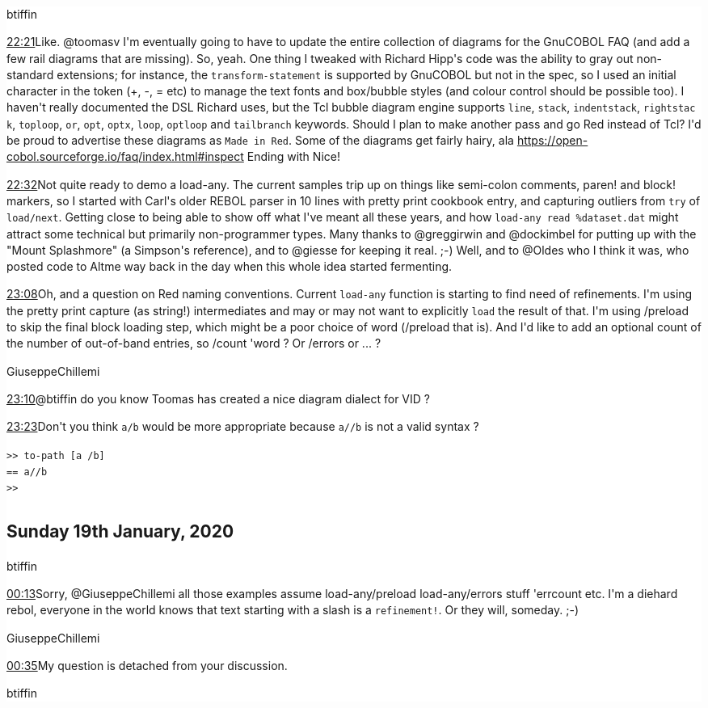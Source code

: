 btiffin

[22:21](#msg5e2384e6a1dfaa3ba1415609)Like. @toomasv I'm eventually going to have to update the entire collection of diagrams for the GnuCOBOL FAQ (and add a few rail diagrams that are missing). So, yeah. One thing I tweaked with Richard Hipp's code was the ability to gray out non-standard extensions; for instance, the `transform-statement` is supported by GnuCOBOL but not in the spec, so I used an initial character in the token (+, -, = etc) to manage the text fonts and box/bubble styles (and colour control should be possible too). I haven't really documented the DSL Richard uses, but the Tcl bubble diagram engine supports `line`, `stack`, `indentstack`, `rightstack`, `toploop`, `or`, `opt`, `optx`, `loop`, `optloop` and `tailbranch` keywords. Should I plan to make another pass and go Red instead of Tcl? I'd be proud to advertise these diagrams as `Made in Red`. Some of the diagrams get fairly hairy, ala https://open-cobol.sourceforge.io/faq/index.html#inspect Ending with Nice!

[22:32](#msg5e238760000f4978991d83e5)Not quite ready to demo a load-any. The current samples trip up on things like semi-colon comments, paren! and block! markers, so I started with Carl's older REBOL parser in 10 lines with pretty print cookbook entry, and capturing outliers from `try` of `load/next`. Getting close to being able to show off what I've meant all these years, and how `load-any read %dataset.dat` might attract some technical but primarily non-programmer types. Many thanks to @greggirwin and @dockimbel for putting up with the "Mount Splashmore" (a Simpson's reference), and to @giesse for keeping it real. ;-) Well, and to @Oldes who I think it was, who posted code to Altme way back in the day when this whole idea started fermenting.

[23:08](#msg5e2390078e073f465f159e6e)Oh, and a question on Red naming conventions. Current `load-any` function is starting to find need of refinements. I'm using the pretty print capture (as string!) intermediates and may or may not want to explicitly `load` the result of that. I'm using /preload to skip the final block loading step, which might be a poor choice of word (/preload that is). And I'd like to add an optional count of the number of out-of-band entries, so /count 'word ? Or /errors or ... ?

GiuseppeChillemi

[23:10](#msg5e239080ad195a0f67309577)@btiffin do you know Toomas has created a nice diagram dialect for VID ?

[23:23](#msg5e23936a8e073f465f15b3e5)Don't you think `a/b` would be more appropriate because `a//b` is not a valid syntax ?

```
>> to-path [a /b]
== a//b
>>
```

## Sunday 19th January, 2020

btiffin

[00:13](#msg5e239f40a1dfaa3ba1420fad)Sorry, @GiuseppeChillemi all those examples assume load-any/preload load-any/errors stuff 'errcount etc. I'm a diehard rebol, everyone in the world knows that text starting with a slash is a `refinement!`. Or they will, someday. ;-)

GiuseppeChillemi

[00:35](#msg5e23a46fc7647778a5e9311d)My question is detached from your discussion.

btiffin
